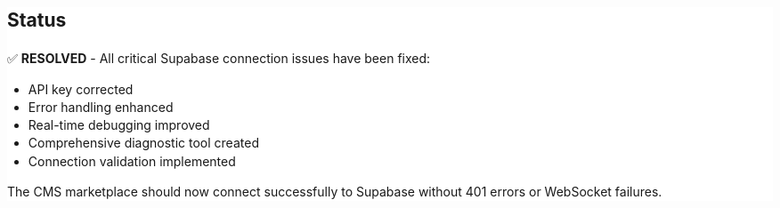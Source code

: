 ## Status

✅ **RESOLVED** - All critical Supabase connection issues have been fixed:
- API key corrected
- Error handling enhanced  
- Real-time debugging improved
- Comprehensive diagnostic tool created
- Connection validation implemented

The CMS marketplace should now connect successfully to Supabase without 401 errors or WebSocket failures.
